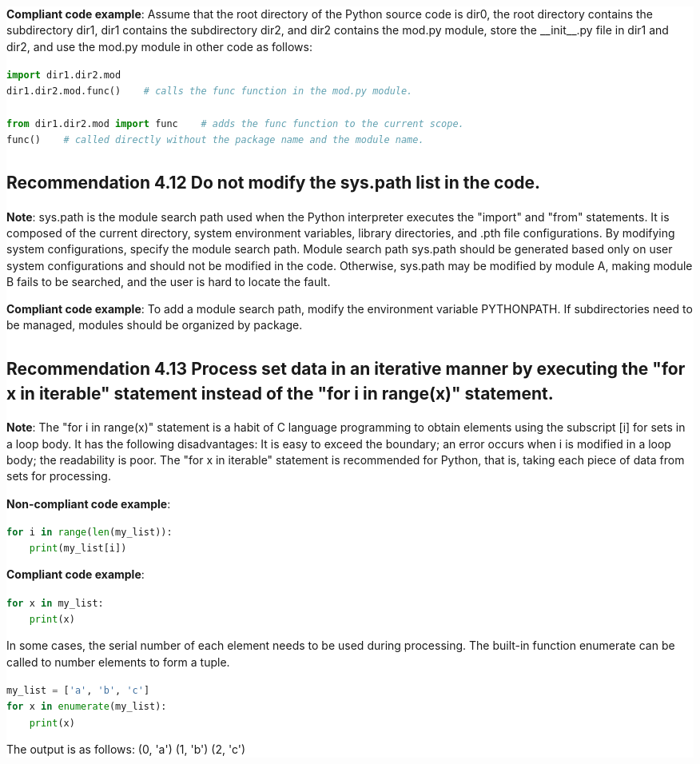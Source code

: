 **Compliant code example**:
Assume that the root directory of the Python source code is dir0, the root directory contains the subdirectory dir1, dir1 contains the subdirectory dir2, and dir2 contains the mod.py module,
store the \_\_init\_\_.py file in dir1 and dir2, and use the mod.py module in other code as follows:
```python
import dir1.dir2.mod
dir1.dir2.mod.func()    # calls the func function in the mod.py module.

from dir1.dir2.mod import func    # adds the func function to the current scope.
func()    # called directly without the package name and the module name.
```

## Recommendation 4.12 <span id="P4_12">Do not modify the sys.path list in the code.</span>
**Note**:
sys.path is the module search path used when the Python interpreter executes the "import" and "from" statements. It is composed of the current directory, system environment variables, library directories, and .pth file configurations. By modifying system configurations, specify the module search path. Module search path sys.path should be generated based only on user system configurations and should not be modified in the code. Otherwise, sys.path may be modified by module A, making module B fails to be searched, and the user is hard to locate the fault.

**Compliant code example**:
To add a module search path, modify the environment variable PYTHONPATH. If subdirectories need to be managed, modules should be organized by package.

## Recommendation 4.13 <span id="P4_13">Process set data in an iterative manner by executing the "for x in iterable" statement instead of the "for i in range(x)" statement.</span>
**Note**:
The "for i in range(x)" statement is a habit of C language programming to obtain elements using the subscript [i] for sets in a loop body. It has the following disadvantages: It is easy to exceed the boundary; an error occurs when i is modified in a loop body; the readability is poor. The "for x in iterable" statement is recommended for Python, that is, taking each piece of data from sets for processing.

**Non-compliant code example**:
```python
for i in range(len(my_list)):
    print(my_list[i])
```
**Compliant code example**:
```python
for x in my_list:
    print(x)
```
In some cases, the serial number of each element needs to be used during processing. The built-in function enumerate can be called to number elements to form a tuple.
```python
my_list = ['a', 'b', 'c']
for x in enumerate(my_list):
    print(x)
```
The output is as follows:
(0, 'a')
(1, 'b')
(2, 'c')
